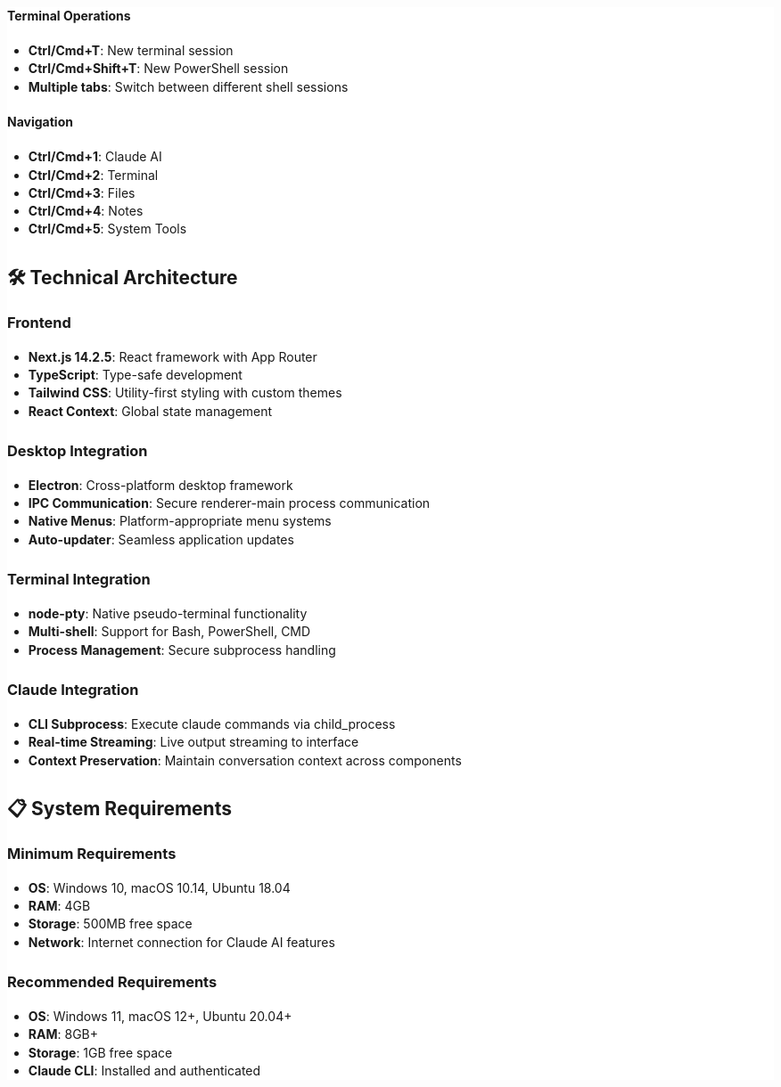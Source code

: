 #### Terminal Operations
- **Ctrl/Cmd+T**: New terminal session
- **Ctrl/Cmd+Shift+T**: New PowerShell session
- **Multiple tabs**: Switch between different shell sessions

#### Navigation
- **Ctrl/Cmd+1**: Claude AI
- **Ctrl/Cmd+2**: Terminal  
- **Ctrl/Cmd+3**: Files
- **Ctrl/Cmd+4**: Notes
- **Ctrl/Cmd+5**: System Tools

## 🛠️ Technical Architecture

### Frontend
- **Next.js 14.2.5**: React framework with App Router
- **TypeScript**: Type-safe development
- **Tailwind CSS**: Utility-first styling with custom themes
- **React Context**: Global state management

### Desktop Integration  
- **Electron**: Cross-platform desktop framework
- **IPC Communication**: Secure renderer-main process communication
- **Native Menus**: Platform-appropriate menu systems
- **Auto-updater**: Seamless application updates

### Terminal Integration
- **node-pty**: Native pseudo-terminal functionality
- **Multi-shell**: Support for Bash, PowerShell, CMD
- **Process Management**: Secure subprocess handling

### Claude Integration
- **CLI Subprocess**: Execute claude commands via child_process
- **Real-time Streaming**: Live output streaming to interface
- **Context Preservation**: Maintain conversation context across components

## 📋 System Requirements

### Minimum Requirements
- **OS**: Windows 10, macOS 10.14, Ubuntu 18.04
- **RAM**: 4GB
- **Storage**: 500MB free space
- **Network**: Internet connection for Claude AI features

### Recommended Requirements
- **OS**: Windows 11, macOS 12+, Ubuntu 20.04+
- **RAM**: 8GB+
- **Storage**: 1GB free space
- **Claude CLI**: Installed and authenticated
